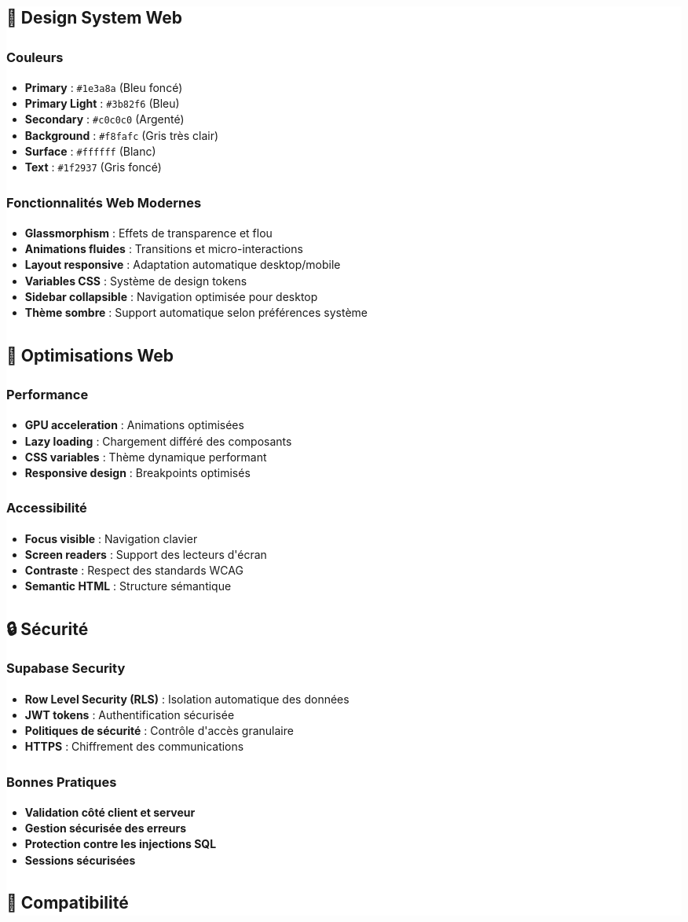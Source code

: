 ## 🎨 Design System Web

### Couleurs
- **Primary** : `#1e3a8a` (Bleu foncé)
- **Primary Light** : `#3b82f6` (Bleu)
- **Secondary** : `#c0c0c0` (Argenté)
- **Background** : `#f8fafc` (Gris très clair)
- **Surface** : `#ffffff` (Blanc)
- **Text** : `#1f2937` (Gris foncé)

### Fonctionnalités Web Modernes
- **Glassmorphism** : Effets de transparence et flou
- **Animations fluides** : Transitions et micro-interactions
- **Layout responsive** : Adaptation automatique desktop/mobile
- **Variables CSS** : Système de design tokens
- **Sidebar collapsible** : Navigation optimisée pour desktop
- **Thème sombre** : Support automatique selon préférences système

## 🚀 Optimisations Web

### Performance
- **GPU acceleration** : Animations optimisées
- **Lazy loading** : Chargement différé des composants
- **CSS variables** : Thème dynamique performant
- **Responsive design** : Breakpoints optimisés

### Accessibilité
- **Focus visible** : Navigation clavier
- **Screen readers** : Support des lecteurs d'écran
- **Contraste** : Respect des standards WCAG
- **Semantic HTML** : Structure sémantique

## 🔒 Sécurité

### Supabase Security
- **Row Level Security (RLS)** : Isolation automatique des données
- **JWT tokens** : Authentification sécurisée
- **Politiques de sécurité** : Contrôle d'accès granulaire
- **HTTPS** : Chiffrement des communications

### Bonnes Pratiques
- **Validation côté client et serveur**
- **Gestion sécurisée des erreurs**
- **Protection contre les injections SQL**
- **Sessions sécurisées**

## 📱 Compatibilité
